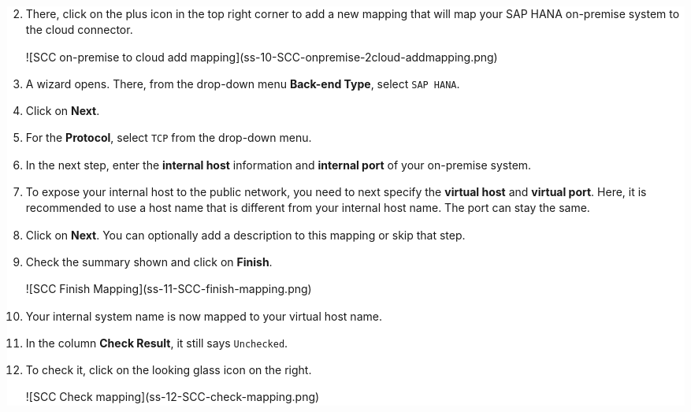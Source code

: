 2.	There, click on the plus icon in the top right corner to add a new mapping that will map your SAP HANA on-premise system to the cloud connector.

    <!-- border -->![SCC on-premise to cloud add mapping](ss-10-SCC-onpremise-2cloud-addmapping.png)

3.	A wizard opens. There, from the drop-down menu **Back-end Type**, select `SAP HANA`.
4.	Click on **Next**.
5.	For the **Protocol**, select `TCP` from the drop-down menu.
6.	In the next step, enter the **internal host** information and **internal port** of your on-premise system.
7.	To expose your internal host to the public network, you need to next specify the **virtual host** and **virtual port**. Here, it is recommended to use a host name that is different from your internal host name. The port can stay the same.
8.	Click on **Next**. You can optionally add a description to this mapping or skip that step.
9.	Check the summary shown and click on **Finish**.

    <!-- border -->![SCC Finish Mapping](ss-11-SCC-finish-mapping.png)

10.	Your internal system name is now mapped to your virtual host name.
11.	In the column **Check Result**, it still says `Unchecked`.
12.	To check it, click on the looking glass icon on the right.

    <!-- border -->![SCC Check mapping](ss-12-SCC-check-mapping.png)
